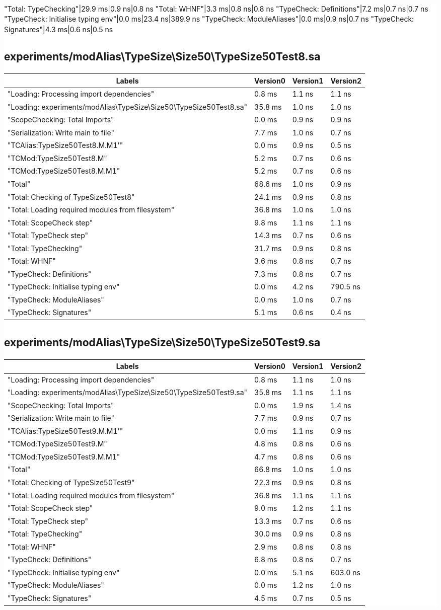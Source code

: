"Total: TypeChecking"|29.9 ms|0.9 ns|0.8 ns
"Total: WHNF"|3.3 ms|0.8 ns|0.8 ns
"TypeCheck: Definitions"|7.2 ms|0.7 ns|0.7 ns
"TypeCheck: Initialise typing env"|0.0 ms|23.4 ns|389.9 ns
"TypeCheck: ModuleAliases"|0.0 ms|0.9 ns|0.7 ns
"TypeCheck: Signatures"|4.3 ms|0.6 ns|0.5 ns

## experiments/modAlias\TypeSize\Size50\TypeSize50Test8.sa

Labels|Version0|Version1|Version2
---|---|---|---
"Loading: Processing import dependencies"|0.8 ms|1.1 ns|1.1 ns
"Loading: experiments/modAlias\\TypeSize\\Size50\\TypeSize50Test8.sa"|35.8 ms|1.0 ns|1.0 ns
"ScopeChecking: Total Imports"|0.0 ms|0.9 ns|0.9 ns
"Serialization: Write main to file"|7.7 ms|1.0 ns|0.7 ns
"TCAlias:TypeSize50Test8.M.M1'"|0.0 ms|0.9 ns|0.5 ns
"TCMod:TypeSize50Test8.M"|5.2 ms|0.7 ns|0.6 ns
"TCMod:TypeSize50Test8.M.M1"|5.2 ms|0.7 ns|0.6 ns
"Total"|68.6 ms|1.0 ns|0.9 ns
"Total: Checking of TypeSize50Test8"|24.1 ms|0.9 ns|0.8 ns
"Total: Loading required modules from filesystem"|36.8 ms|1.0 ns|1.0 ns
"Total: ScopeCheck step"|9.8 ms|1.1 ns|1.1 ns
"Total: TypeCheck step"|14.3 ms|0.7 ns|0.6 ns
"Total: TypeChecking"|31.7 ms|0.9 ns|0.8 ns
"Total: WHNF"|3.6 ms|0.8 ns|0.7 ns
"TypeCheck: Definitions"|7.3 ms|0.8 ns|0.7 ns
"TypeCheck: Initialise typing env"|0.0 ms|4.2 ns|790.5 ns
"TypeCheck: ModuleAliases"|0.0 ms|1.0 ns|0.7 ns
"TypeCheck: Signatures"|5.1 ms|0.6 ns|0.4 ns

## experiments/modAlias\TypeSize\Size50\TypeSize50Test9.sa

Labels|Version0|Version1|Version2
---|---|---|---
"Loading: Processing import dependencies"|0.8 ms|1.1 ns|1.0 ns
"Loading: experiments/modAlias\\TypeSize\\Size50\\TypeSize50Test9.sa"|35.8 ms|1.1 ns|1.1 ns
"ScopeChecking: Total Imports"|0.0 ms|1.9 ns|1.4 ns
"Serialization: Write main to file"|7.7 ms|0.9 ns|0.7 ns
"TCAlias:TypeSize50Test9.M.M1'"|0.0 ms|1.1 ns|0.9 ns
"TCMod:TypeSize50Test9.M"|4.8 ms|0.8 ns|0.6 ns
"TCMod:TypeSize50Test9.M.M1"|4.7 ms|0.8 ns|0.6 ns
"Total"|66.8 ms|1.0 ns|1.0 ns
"Total: Checking of TypeSize50Test9"|22.3 ms|0.9 ns|0.8 ns
"Total: Loading required modules from filesystem"|36.8 ms|1.1 ns|1.1 ns
"Total: ScopeCheck step"|9.0 ms|1.2 ns|1.1 ns
"Total: TypeCheck step"|13.3 ms|0.7 ns|0.6 ns
"Total: TypeChecking"|30.0 ms|0.9 ns|0.8 ns
"Total: WHNF"|2.9 ms|0.8 ns|0.8 ns
"TypeCheck: Definitions"|6.8 ms|0.8 ns|0.7 ns
"TypeCheck: Initialise typing env"|0.0 ms|5.1 ns|603.0 ns
"TypeCheck: ModuleAliases"|0.0 ms|1.2 ns|1.0 ns
"TypeCheck: Signatures"|4.5 ms|0.7 ns|0.5 ns

